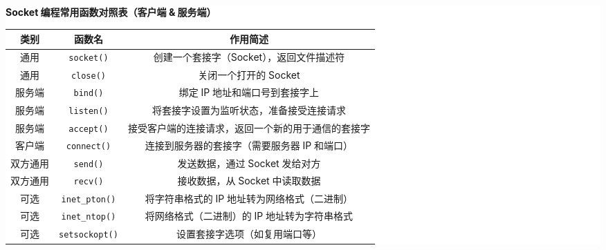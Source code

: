 **Socket 编程常用函数对照表（客户端 & 服务端）**

| 类别 | 函数名 | 作用简述 |
| :---: | :---: | :---: |
| 通用 | `socket()` | 创建一个套接字（Socket），返回文件描述符 |
| 通用 | `close()` | 关闭一个打开的 Socket |
| 服务端 | `bind()` | 绑定 IP 地址和端口号到套接字上 |
| 服务端 | `listen()` | 将套接字设置为监听状态，准备接受连接请求 |
| 服务端 | `accept()` | 接受客户端的连接请求，返回一个新的用于通信的套接字 |
| 客户端 | `connect()` | 连接到服务器的套接字（需要服务器 IP 和端口） |
| 双方通用 | `send()` | 发送数据，通过 Socket 发给对方 |
| 双方通用 | `recv()` | 接收数据，从 Socket 中读取数据 |
| 可选 | `inet_pton()` | 将字符串格式的 IP 地址转为网络格式（二进制） |
| 可选 | `inet_ntop()` | 将网络格式（二进制）的 IP 地址转为字符串格式 |
| 可选 | `setsockopt()` | 设置套接字选项（如复用端口等） |


